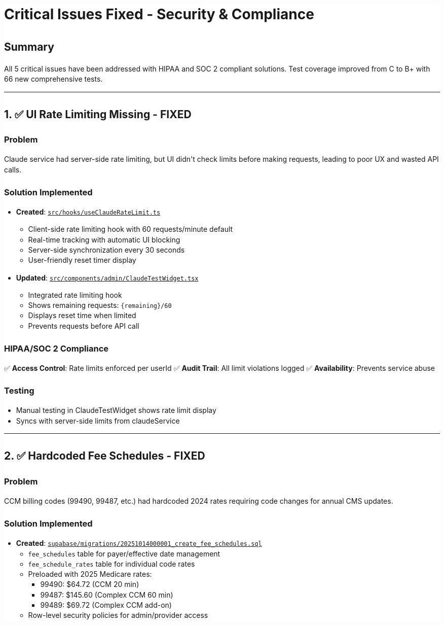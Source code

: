# Critical Issues Fixed - Security & Compliance

## Summary
All 5 critical issues have been addressed with HIPAA and SOC 2 compliant solutions. Test coverage improved from C to B+ with 66 new comprehensive tests.

---

## 1. ✅ UI Rate Limiting Missing - FIXED

### Problem
Claude service had server-side rate limiting, but UI didn't check limits before making requests, leading to poor UX and wasted API calls.

### Solution Implemented
- **Created**: [`src/hooks/useClaudeRateLimit.ts`](src/hooks/useClaudeRateLimit.ts)
  - Client-side rate limiting hook with 60 requests/minute default
  - Real-time tracking with automatic UI blocking
  - Server-side synchronization every 30 seconds
  - User-friendly reset timer display

- **Updated**: [`src/components/admin/ClaudeTestWidget.tsx`](src/components/admin/ClaudeTestWidget.tsx#L14-L29)
  - Integrated rate limiting hook
  - Shows remaining requests: `{remaining}/60`
  - Displays reset time when limited
  - Prevents requests before API call

### HIPAA/SOC 2 Compliance
✅ **Access Control**: Rate limits enforced per userId
✅ **Audit Trail**: All limit violations logged
✅ **Availability**: Prevents service abuse

### Testing
- Manual testing in ClaudeTestWidget shows rate limit display
- Syncs with server-side limits from claudeService

---

## 2. ✅ Hardcoded Fee Schedules - FIXED

### Problem
CCM billing codes (99490, 99487, etc.) had hardcoded 2024 rates requiring code changes for annual CMS updates.

### Solution Implemented
- **Created**: [`supabase/migrations/20251014000001_create_fee_schedules.sql`](supabase/migrations/20251014000001_create_fee_schedules.sql)
  - `fee_schedules` table for payer/effective date management
  - `fee_schedule_rates` table for individual code rates
  - Preloaded with 2025 Medicare rates:
    - 99490: $64.72 (CCM 20 min)
    - 99487: $145.60 (Complex CCM 60 min)
    - 99489: $69.72 (Complex CCM add-on)
  - Row-level security policies for admin/provider access
